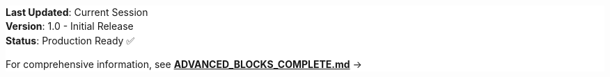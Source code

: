 
**Last Updated**: Current Session  
**Version**: 1.0 - Initial Release  
**Status**: Production Ready ✅

For comprehensive information, see **[ADVANCED_BLOCKS_COMPLETE.md](ADVANCED_BLOCKS_COMPLETE.md)** →
